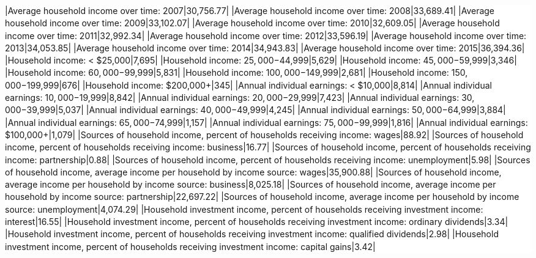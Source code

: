 |Average household income over time: 2007|30,756.77|
|Average household income over time: 2008|33,689.41|
|Average household income over time: 2009|33,102.07|
|Average household income over time: 2010|32,609.05|
|Average household income over time: 2011|32,992.34|
|Average household income over time: 2012|33,596.19|
|Average household income over time: 2013|34,053.85|
|Average household income over time: 2014|34,943.83|
|Average household income over time: 2015|36,394.36|
|Household income: < $25,000|7,695|
|Household income: $25,000-$44,999|5,629|
|Household income: $45,000-$59,999|3,346|
|Household income: $60,000-$99,999|5,831|
|Household income: $100,000-$149,999|2,681|
|Household income: $150,000-$199,999|676|
|Household income: $200,000+|345|
|Annual individual earnings: < $10,000|8,814|
|Annual individual earnings: $10,000-$19,999|8,842|
|Annual individual earnings: $20,000-$29,999|7,423|
|Annual individual earnings: $30,000-$39,999|5,037|
|Annual individual earnings: $40,000-$49,999|4,245|
|Annual individual earnings: $50,000-$64,999|3,884|
|Annual individual earnings: $65,000-$74,999|1,157|
|Annual individual earnings: $75,000-$99,999|1,816|
|Annual individual earnings: $100,000+|1,079|
|Sources of household income, percent of households receiving income: wages|88.92|
|Sources of household income, percent of households receiving income: business|16.77|
|Sources of household income, percent of households receiving income: partnership|0.88|
|Sources of household income, percent of households receiving income: unemployment|5.98|
|Sources of household income, average income per household by income source: wages|35,900.88|
|Sources of household income, average income per household by income source: business|8,025.18|
|Sources of household income, average income per household by income source: partnership|22,697.22|
|Sources of household income, average income per household by income source: unemployment|4,074.29|
|Household investment income, percent of households receiving investment income: interest|16.55|
|Household investment income, percent of households receiving investment income: ordinary dividends|3.34|
|Household investment income, percent of households receiving investment income: qualified dividends|2.98|
|Household investment income, percent of households receiving investment income: capital gains|3.42|
